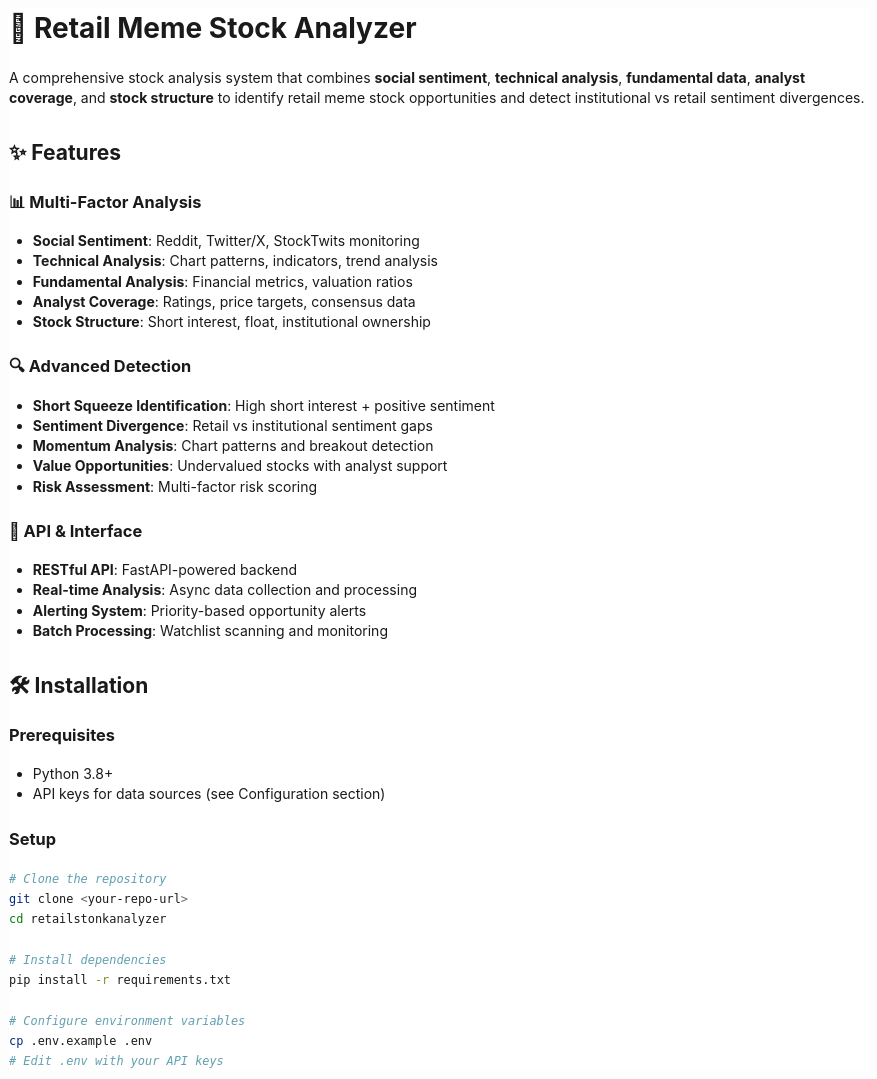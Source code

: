 # 🎯 Retail Meme Stock Analyzer

A comprehensive stock analysis system that combines **social sentiment**, **technical analysis**, **fundamental data**, **analyst coverage**, and **stock structure** to identify retail meme stock opportunities and detect institutional vs retail sentiment divergences.

## ✨ Features

### 📊 Multi-Factor Analysis
- **Social Sentiment**: Reddit, Twitter/X, StockTwits monitoring
- **Technical Analysis**: Chart patterns, indicators, trend analysis
- **Fundamental Analysis**: Financial metrics, valuation ratios
- **Analyst Coverage**: Ratings, price targets, consensus data
- **Stock Structure**: Short interest, float, institutional ownership

### 🔍 Advanced Detection
- **Short Squeeze Identification**: High short interest + positive sentiment
- **Sentiment Divergence**: Retail vs institutional sentiment gaps
- **Momentum Analysis**: Chart patterns and breakout detection
- **Value Opportunities**: Undervalued stocks with analyst support
- **Risk Assessment**: Multi-factor risk scoring

### 🚀 API & Interface
- **RESTful API**: FastAPI-powered backend
- **Real-time Analysis**: Async data collection and processing
- **Alerting System**: Priority-based opportunity alerts
- **Batch Processing**: Watchlist scanning and monitoring

## 🛠️ Installation

### Prerequisites
- Python 3.8+
- API keys for data sources (see Configuration section)

### Setup
```bash
# Clone the repository
git clone <your-repo-url>
cd retailstonkanalyzer

# Install dependencies
pip install -r requirements.txt

# Configure environment variables
cp .env.example .env
# Edit .env with your API keys
```
